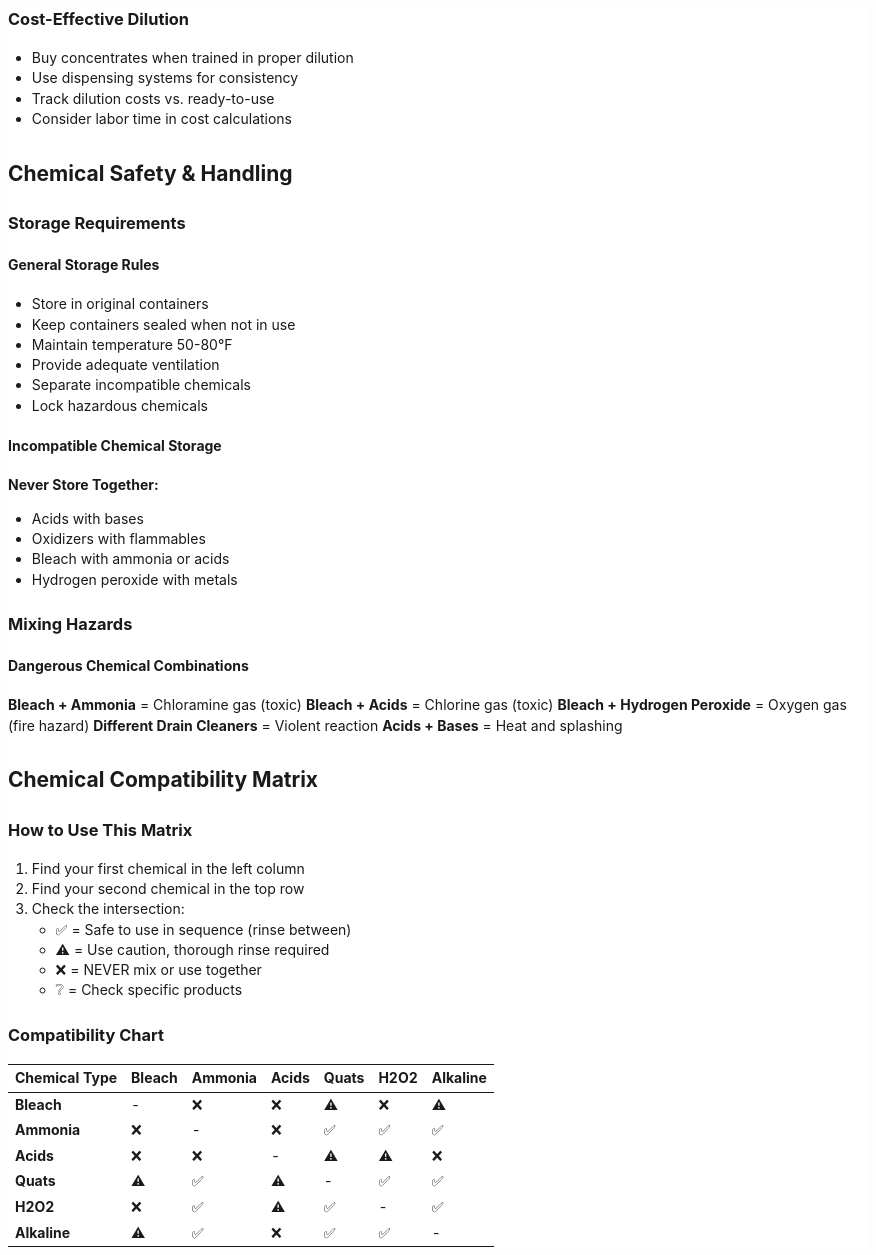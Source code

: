 ### Cost-Effective Dilution
- Buy concentrates when trained in proper dilution
- Use dispensing systems for consistency
- Track dilution costs vs. ready-to-use
- Consider labor time in cost calculations

## Chemical Safety & Handling

### Storage Requirements

#### General Storage Rules
- Store in original containers
- Keep containers sealed when not in use
- Maintain temperature 50-80°F
- Provide adequate ventilation
- Separate incompatible chemicals
- Lock hazardous chemicals

#### Incompatible Chemical Storage
**Never Store Together:**
- Acids with bases
- Oxidizers with flammables
- Bleach with ammonia or acids
- Hydrogen peroxide with metals

### Mixing Hazards

#### Dangerous Chemical Combinations
**Bleach + Ammonia** = Chloramine gas (toxic)
**Bleach + Acids** = Chlorine gas (toxic)
**Bleach + Hydrogen Peroxide** = Oxygen gas (fire hazard)
**Different Drain Cleaners** = Violent reaction
**Acids + Bases** = Heat and splashing

## Chemical Compatibility Matrix

### How to Use This Matrix
1. Find your first chemical in the left column
2. Find your second chemical in the top row
3. Check the intersection:
   - ✅ = Safe to use in sequence (rinse between)
   - ⚠️ = Use caution, thorough rinse required
   - ❌ = NEVER mix or use together
   - ❔ = Check specific products

### Compatibility Chart

| Chemical Type | Bleach | Ammonia | Acids | Quats | H2O2 | Alkaline |
|--------------|--------|---------|-------|-------|------|----------|
| **Bleach** | - | ❌ | ❌ | ⚠️ | ❌ | ⚠️ |
| **Ammonia** | ❌ | - | ❌ | ✅ | ✅ | ✅ |
| **Acids** | ❌ | ❌ | - | ⚠️ | ⚠️ | ❌ |
| **Quats** | ⚠️ | ✅ | ⚠️ | - | ✅ | ✅ |
| **H2O2** | ❌ | ✅ | ⚠️ | ✅ | - | ✅ |
| **Alkaline** | ⚠️ | ✅ | ❌ | ✅ | ✅ | - |
